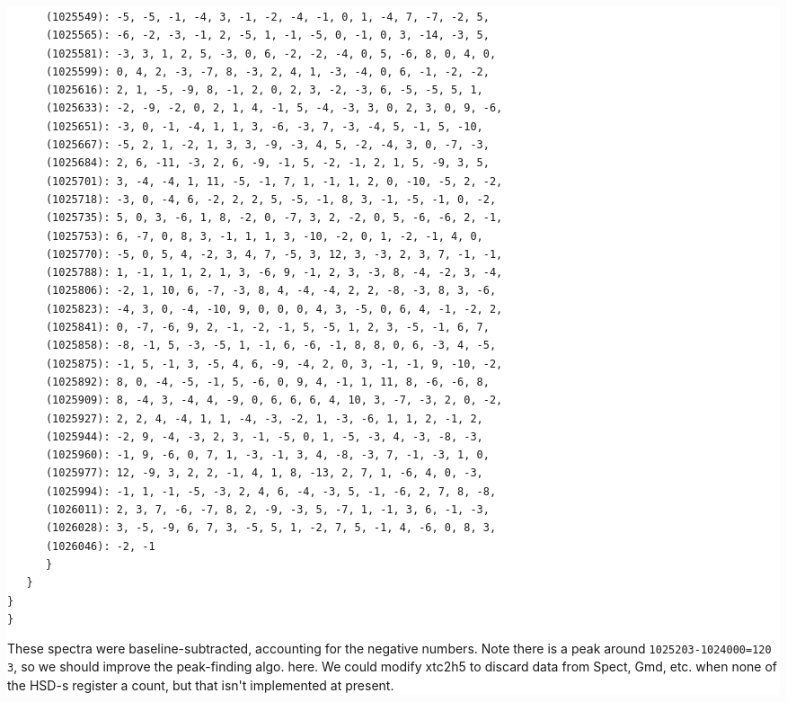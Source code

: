 ```
      (1025549): -5, -5, -1, -4, 3, -1, -2, -4, -1, 0, 1, -4, 7, -7, -2, 5,
      (1025565): -6, -2, -3, -1, 2, -5, 1, -1, -5, 0, -1, 0, 3, -14, -3, 5,
      (1025581): -3, 3, 1, 2, 5, -3, 0, 6, -2, -2, -4, 0, 5, -6, 8, 0, 4, 0,
      (1025599): 0, 4, 2, -3, -7, 8, -3, 2, 4, 1, -3, -4, 0, 6, -1, -2, -2,
      (1025616): 2, 1, -5, -9, 8, -1, 2, 0, 2, 3, -2, -3, 6, -5, -5, 5, 1,
      (1025633): -2, -9, -2, 0, 2, 1, 4, -1, 5, -4, -3, 3, 0, 2, 3, 0, 9, -6,
      (1025651): -3, 0, -1, -4, 1, 1, 3, -6, -3, 7, -3, -4, 5, -1, 5, -10,
      (1025667): -5, 2, 1, -2, 1, 3, 3, -9, -3, 4, 5, -2, -4, 3, 0, -7, -3,
      (1025684): 2, 6, -11, -3, 2, 6, -9, -1, 5, -2, -1, 2, 1, 5, -9, 3, 5,
      (1025701): 3, -4, -4, 1, 11, -5, -1, 7, 1, -1, 1, 2, 0, -10, -5, 2, -2,
      (1025718): -3, 0, -4, 6, -2, 2, 2, 5, -5, -1, 8, 3, -1, -5, -1, 0, -2,
      (1025735): 5, 0, 3, -6, 1, 8, -2, 0, -7, 3, 2, -2, 0, 5, -6, -6, 2, -1,
      (1025753): 6, -7, 0, 8, 3, -1, 1, 1, 3, -10, -2, 0, 1, -2, -1, 4, 0,
      (1025770): -5, 0, 5, 4, -2, 3, 4, 7, -5, 3, 12, 3, -3, 2, 3, 7, -1, -1,
      (1025788): 1, -1, 1, 1, 2, 1, 3, -6, 9, -1, 2, 3, -3, 8, -4, -2, 3, -4,
      (1025806): -2, 1, 10, 6, -7, -3, 8, 4, -4, -4, 2, 2, -8, -3, 8, 3, -6,
      (1025823): -4, 3, 0, -4, -10, 9, 0, 0, 0, 4, 3, -5, 0, 6, 4, -1, -2, 2,
      (1025841): 0, -7, -6, 9, 2, -1, -2, -1, 5, -5, 1, 2, 3, -5, -1, 6, 7,
      (1025858): -8, -1, 5, -3, -5, 1, -1, 6, -6, -1, 8, 8, 0, 6, -3, 4, -5,
      (1025875): -1, 5, -1, 3, -5, 4, 6, -9, -4, 2, 0, 3, -1, -1, 9, -10, -2,
      (1025892): 8, 0, -4, -5, -1, 5, -6, 0, 9, 4, -1, 1, 11, 8, -6, -6, 8,
      (1025909): 8, -4, 3, -4, 4, -9, 0, 6, 6, 6, 4, 10, 3, -7, -3, 2, 0, -2,
      (1025927): 2, 2, 4, -4, 1, 1, -4, -3, -2, 1, -3, -6, 1, 1, 2, -1, 2,
      (1025944): -2, 9, -4, -3, 2, 3, -1, -5, 0, 1, -5, -3, 4, -3, -8, -3,
      (1025960): -1, 9, -6, 0, 7, 1, -3, -1, 3, 4, -8, -3, 7, -1, -3, 1, 0,
      (1025977): 12, -9, 3, 2, 2, -1, 4, 1, 8, -13, 2, 7, 1, -6, 4, 0, -3,
      (1025994): -1, 1, -1, -5, -3, 2, 4, 6, -4, -3, 5, -1, -6, 2, 7, 8, -8,
      (1026011): 2, 3, 7, -6, -7, 8, 2, -9, -3, 5, -7, 1, -1, 3, 6, -1, -3,
      (1026028): 3, -5, -9, 6, 7, 3, -5, 5, 1, -2, 7, 5, -1, 4, -6, 0, 8, 3,
      (1026046): -2, -1
      }
   }
}
}
```
These spectra were baseline-subtracted, accounting for the negative
numbers.  Note there is a peak around `1025203-1024000=1203`,
so we should improve the peak-finding algo. here.
We could modify xtc2h5 to discard data from Spect, Gmd, etc.
when none of the HSD-s register a count, but that isn't implemented
at present.

